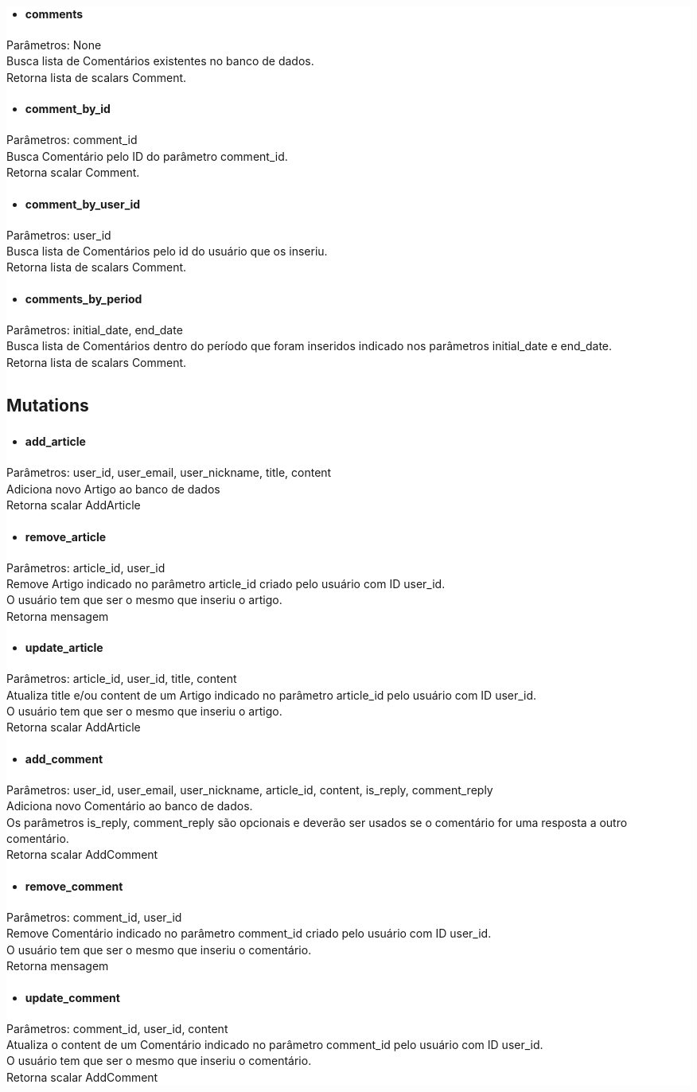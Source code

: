 - #### comments
Parâmetros: None  
Busca lista de Comentários existentes no banco de dados.  
Retorna lista de scalars Comment.  

- #### comment_by_id
Parâmetros: comment_id  
Busca Comentário pelo ID do parâmetro comment_id.  
Retorna scalar Comment.

- #### comment_by_user_id
Parâmetros: user_id  
Busca lista de Comentários pelo id do usuário que os inseriu.  
Retorna lista de scalars Comment.  

- #### comments_by_period
Parâmetros: initial_date, end_date  
Busca lista de Comentários dentro do período que foram inseridos indicado nos parâmetros
initial_date e end_date.  
Retorna lista de scalars Comment.  


## Mutations

- #### add_article
Parâmetros: user_id, user_email, user_nickname, title, content  
Adiciona novo Artigo ao banco de dados  
Retorna scalar AddArticle  

- #### remove_article
Parâmetros: article_id, user_id  
Remove Artigo indicado no parâmetro article_id criado pelo usuário com ID user_id.  
O usuário tem que ser o mesmo que inseriu o artigo.  
Retorna mensagem  

- #### update_article
Parâmetros: article_id, user_id, title, content  
Atualiza title e/ou content de um Artigo indicado no parâmetro article_id pelo usuário com ID user_id.  
O usuário tem que ser o mesmo que inseriu o artigo.  
Retorna scalar AddArticle  

- #### add_comment
Parâmetros: user_id, user_email, user_nickname, article_id, content, is_reply, comment_reply  
Adiciona novo Comentário ao banco de dados.  
Os parâmetros is_reply, comment_reply são opcionais e deverão ser usados se o comentário for uma resposta a outro comentário.  
Retorna scalar AddComment  

- #### remove_comment
Parâmetros: comment_id, user_id  
Remove Comentário indicado no parâmetro comment_id criado pelo usuário com ID user_id.  
O usuário tem que ser o mesmo que inseriu o comentário.  
Retorna mensagem  

- #### update_comment
Parâmetros: comment_id, user_id, content  
Atualiza o content de um Comentário indicado no parâmetro comment_id pelo usuário com ID user_id.  
O usuário tem que ser o mesmo que inseriu o comentário.  
Retorna scalar AddComment  
